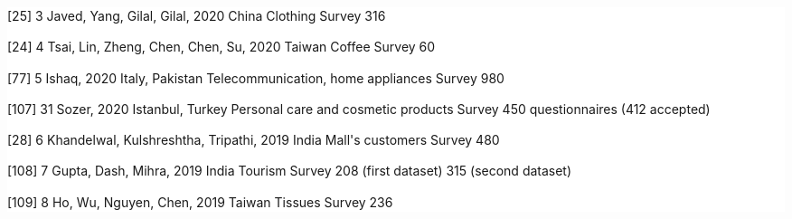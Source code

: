 [25] 3 
Javed, Yang, Gilal, Gilal, 2020 
China 
Clothing 
Survey 
316 

[24] 4 
Tsai, Lin, Zheng, Chen, Chen, 
Su, 2020 
Taiwan 
Coffee 
Survey 
60 

[77] 5 
Ishaq, 2020 
Italy, Pakistan 
Telecommunication, 
home appliances 
Survey 
980 

[107] 31 
Sozer, 2020 
Istanbul, Turkey 
Personal care and 
cosmetic products 
Survey 
450 questionnaires 
(412 accepted) 

[28] 6 
Khandelwal, Kulshreshtha, 
Tripathi, 2019 
India 
Mall's customers 
Survey 
480 

[108] 7 
Gupta, Dash, Mihra, 2019 
India 
Tourism 
Survey 
208 (first dataset) 
315 (second dataset) 

[109] 8 
Ho, Wu, Nguyen, Chen, 2019 
Taiwan 
Tissues 
Survey 
236 
